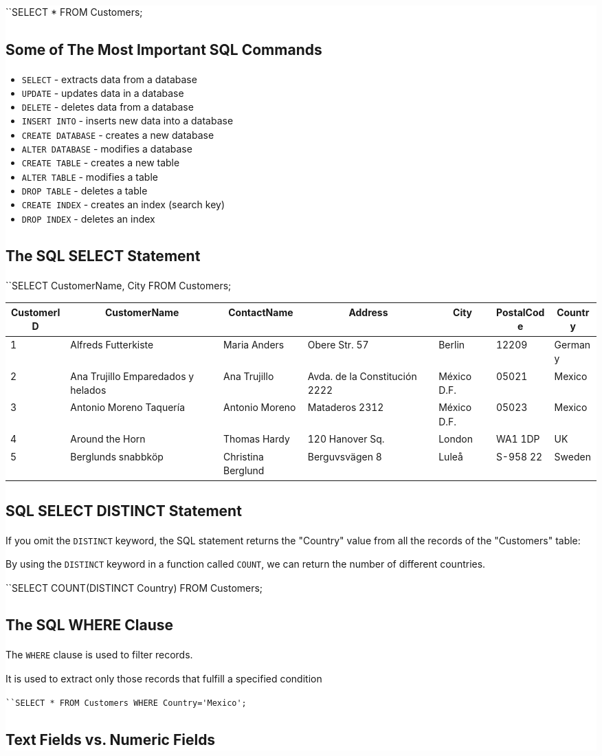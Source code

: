 

``SELECT * FROM Customers;

## Some of The Most Important SQL Commands

- `SELECT` - extracts data from a database
- `UPDATE` - updates data in a database
- `DELETE` - deletes data from a database
- `INSERT INTO` - inserts new data into a database
- `CREATE DATABASE` - creates a new database 
- `ALTER DATABASE` - modifies a database
- `CREATE TABLE` - creates a new table
- `ALTER TABLE` - modifies a table
- `DROP TABLE` - deletes a table
- `CREATE INDEX` - creates an index (search key)
- `DROP INDEX` - deletes an index

## The SQL SELECT Statement

``SELECT CustomerName, City FROM Customers;

| CustomerID | CustomerName                       | ContactName        | Address                       | City        | PostalCode | Country |
| ---------- | ---------------------------------- | ------------------ | ----------------------------- | ----------- | ---------- | ------- |
| 1          | Alfreds Futterkiste                | Maria Anders       | Obere Str. 57                 | Berlin      | 12209      | Germany |
| 2          | Ana Trujillo Emparedados y helados | Ana Trujillo       | Avda. de la Constitución 2222 | México D.F. | 05021      | Mexico  |
| 3          | Antonio Moreno Taquería            | Antonio Moreno     | Mataderos 2312                | México D.F. | 05023      | Mexico  |
| 4          | Around the Horn                    | Thomas Hardy       | 120 Hanover Sq.               | London      | WA1 1DP    | UK      |
| 5          | Berglunds snabbköp                 | Christina Berglund | Berguvsvägen 8                | Luleå       | S-958 22   | Sweden  |


## SQL SELECT DISTINCT Statement

If you omit the `DISTINCT` keyword, the SQL statement returns the "Country" value from all the records of the "Customers" table:

By using the `DISTINCT` keyword in a function called `COUNT`, we can return the number of different countries.

``SELECT COUNT(DISTINCT Country) FROM Customers;

## The SQL WHERE Clause

The `WHERE` clause is used to filter records.

It is used to extract only those records that fulfill a specified condition

	``SELECT * FROM Customers WHERE Country='Mexico';

## Text Fields vs. Numeric Fields
